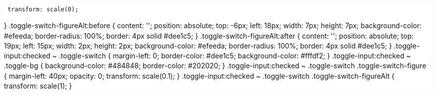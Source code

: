 	 transform: scale(0);
}
 .toggle-switch-figureAlt:before {
	 content: '';
	 position: absolute;
	 top: -6px;
	 left: 18px;
	 width: 7px;
	 height: 7px;
	 background-color: #efeeda;
	 border-radius: 100%;
	 border: 4px solid #dee1c5;
}
 .toggle-switch-figureAlt:after {
	 content: '';
	 position: absolute;
	 top: 19px;
	 left: 15px;
	 width: 2px;
	 height: 2px;
	 background-color: #efeeda;
	 border-radius: 100%;
	 border: 4px solid #dee1c5;
}
 .toggle-input:checked ~ .toggle-switch {
	 margin-left: 0;
	 border-color: #dee1c5;
	 background-color: #fffdf2;
}
 .toggle-input:checked ~ .toggle-bg {
	 background-color: #484848;
	 border-color: #202020;
}
 .toggle-input:checked ~ .toggle-switch .toggle-switch-figure {
	 margin-left: 40px;
	 opacity: 0;
	 transform: scale(0.1);
}
 .toggle-input:checked ~ .toggle-switch .toggle-switch-figureAlt {
	 transform: scale(1);
}

